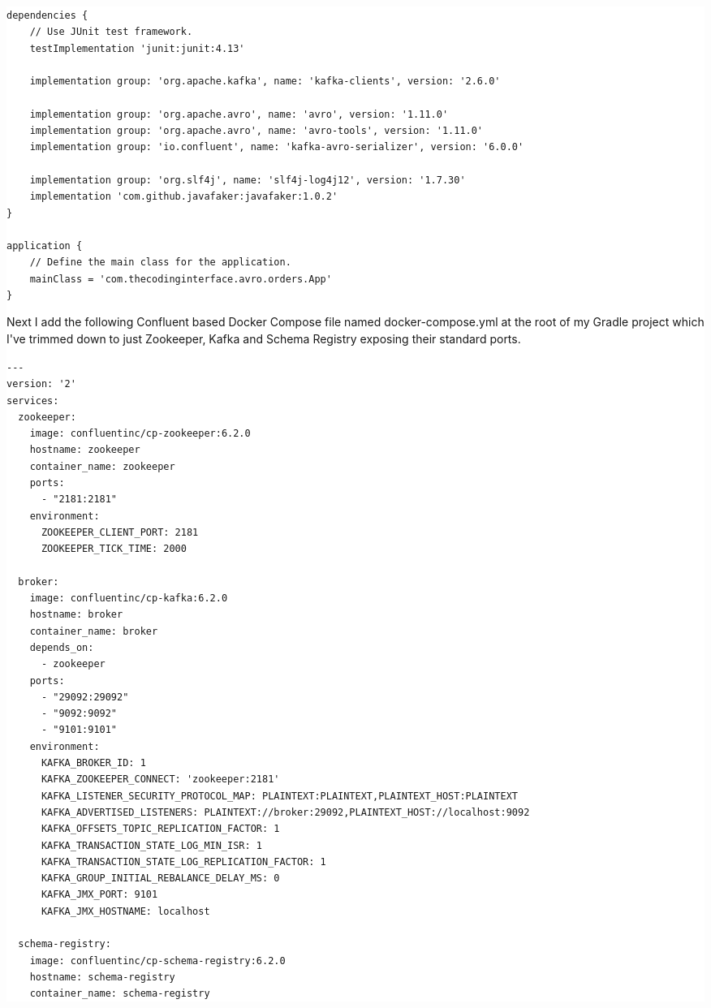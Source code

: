 ```
dependencies {
    // Use JUnit test framework.
    testImplementation 'junit:junit:4.13'

    implementation group: 'org.apache.kafka', name: 'kafka-clients', version: '2.6.0'

    implementation group: 'org.apache.avro', name: 'avro', version: '1.11.0'
    implementation group: 'org.apache.avro', name: 'avro-tools', version: '1.11.0'
    implementation group: 'io.confluent', name: 'kafka-avro-serializer', version: '6.0.0'

    implementation group: 'org.slf4j', name: 'slf4j-log4j12', version: '1.7.30'
    implementation 'com.github.javafaker:javafaker:1.0.2'
}

application {
    // Define the main class for the application.
    mainClass = 'com.thecodinginterface.avro.orders.App'
}
```

Next I add the following Confluent based Docker Compose file named docker-compose.yml at the root of my Gradle project which I've trimmed down to just Zookeeper, Kafka and Schema Registry exposing their standard ports.

```
---
version: '2'
services:
  zookeeper:
    image: confluentinc/cp-zookeeper:6.2.0
    hostname: zookeeper
    container_name: zookeeper
    ports:
      - "2181:2181"
    environment:
      ZOOKEEPER_CLIENT_PORT: 2181
      ZOOKEEPER_TICK_TIME: 2000

  broker:
    image: confluentinc/cp-kafka:6.2.0
    hostname: broker
    container_name: broker
    depends_on:
      - zookeeper
    ports:
      - "29092:29092"
      - "9092:9092"
      - "9101:9101"
    environment:
      KAFKA_BROKER_ID: 1
      KAFKA_ZOOKEEPER_CONNECT: 'zookeeper:2181'
      KAFKA_LISTENER_SECURITY_PROTOCOL_MAP: PLAINTEXT:PLAINTEXT,PLAINTEXT_HOST:PLAINTEXT
      KAFKA_ADVERTISED_LISTENERS: PLAINTEXT://broker:29092,PLAINTEXT_HOST://localhost:9092
      KAFKA_OFFSETS_TOPIC_REPLICATION_FACTOR: 1
      KAFKA_TRANSACTION_STATE_LOG_MIN_ISR: 1
      KAFKA_TRANSACTION_STATE_LOG_REPLICATION_FACTOR: 1
      KAFKA_GROUP_INITIAL_REBALANCE_DELAY_MS: 0
      KAFKA_JMX_PORT: 9101
      KAFKA_JMX_HOSTNAME: localhost

  schema-registry:
    image: confluentinc/cp-schema-registry:6.2.0
    hostname: schema-registry
    container_name: schema-registry
```